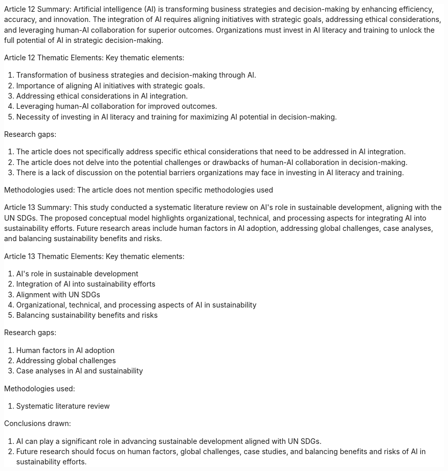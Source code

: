 Article 12 Summary:
Artificial intelligence (AI) is transforming business strategies and decision-making by enhancing efficiency, accuracy, and innovation. The integration of AI requires aligning initiatives with strategic goals, addressing ethical considerations, and leveraging human-AI collaboration for superior outcomes. Organizations must invest in AI literacy and training to unlock the full potential of AI in strategic decision-making.

Article 12 Thematic Elements:
Key thematic elements:
1. Transformation of business strategies and decision-making through AI.
2. Importance of aligning AI initiatives with strategic goals.
3. Addressing ethical considerations in AI integration.
4. Leveraging human-AI collaboration for improved outcomes.
5. Necessity of investing in AI literacy and training for maximizing AI potential in decision-making.

Research gaps:
1. The article does not specifically address specific ethical considerations that need to be addressed in AI integration.
2. The article does not delve into the potential challenges or drawbacks of human-AI collaboration in decision-making.
3. There is a lack of discussion on the potential barriers organizations may face in investing in AI literacy and training.

Methodologies used:
The article does not mention specific methodologies used

Article 13 Summary:
This study conducted a systematic literature review on AI's role in sustainable development, aligning with the UN SDGs. The proposed conceptual model highlights organizational, technical, and processing aspects for integrating AI into sustainability efforts. Future research areas include human factors in AI adoption, addressing global challenges, case analyses, and balancing sustainability benefits and risks.

Article 13 Thematic Elements:
Key thematic elements:
1. AI's role in sustainable development
2. Integration of AI into sustainability efforts
3. Alignment with UN SDGs
4. Organizational, technical, and processing aspects of AI in sustainability
5. Balancing sustainability benefits and risks

Research gaps:
1. Human factors in AI adoption
2. Addressing global challenges
3. Case analyses in AI and sustainability

Methodologies used:
1. Systematic literature review

Conclusions drawn:
1. AI can play a significant role in advancing sustainable development aligned with UN SDGs.
2. Future research should focus on human factors, global challenges, case studies, and balancing benefits and risks of AI in sustainability efforts.
